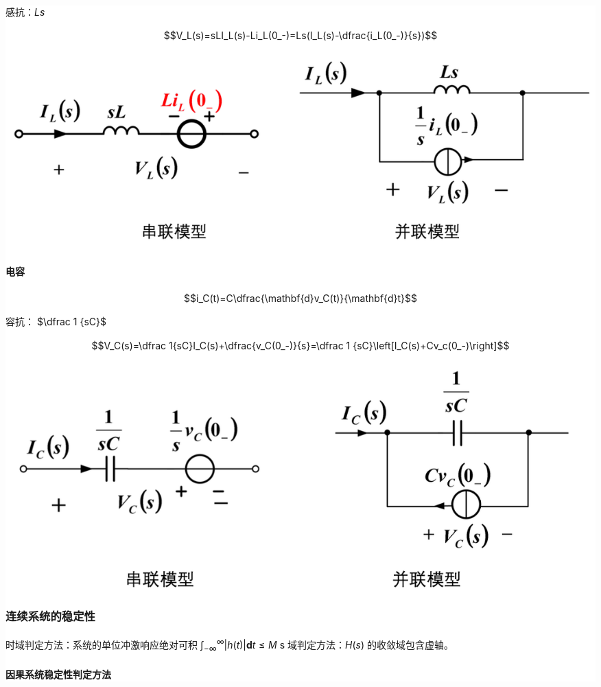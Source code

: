 感抗：$Ls$

$$V_L(s)=sLI_L(s)-Li_L(0_-)=Ls(I_L(s)-\dfrac{i_L(0_-)}{s})$$

![](files/Pasted%20image%2020240101220959.png)

#### 电容

$$i_C(t)=C\dfrac{\mathbf{d}v_C(t)}{\mathbf{d}t}$$

容抗： $\dfrac 1 {sC}$

$$V_C(s)=\dfrac 1{sC}I_C(s)+\dfrac{v_C(0_-)}{s}=\dfrac 1 {sC}\left[I_C(s)+Cv_c(0_-)\right]$$

![](files/Pasted%20image%2020240101221058.png)

### 连续系统的稳定性

时域判定方法：系统的单位冲激响应绝对可积 $\int_{-\infty}^{\infty}\vert h(t) \vert \mathbf{d} t \le M$
s 域判定方法：$H(s)$ 的收敛域包含虚轴。

#### 因果系统稳定性判定方法

